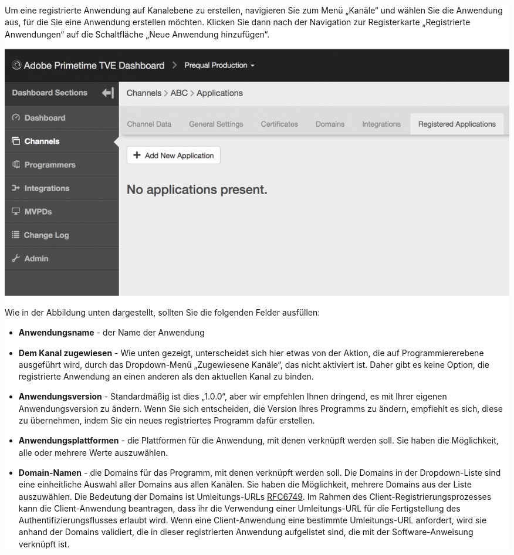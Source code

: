 Um eine registrierte Anwendung auf Kanalebene zu erstellen, navigieren Sie zum Menü „Kanäle“ und wählen Sie die Anwendung aus, für die Sie eine Anwendung erstellen möchten. Klicken Sie dann nach der Navigation zur Registerkarte „Registrierte Anwendungen“ auf die Schaltfläche „Neue Anwendung hinzufügen“.

![](../../../assets/tve-dashboard/old-tve-dashboard/reg-new-app-channel-level.png)

Wie in der Abbildung unten dargestellt, sollten Sie die folgenden Felder ausfüllen:

* **Anwendungsname** - der Name der Anwendung

* **Dem Kanal zugewiesen** - Wie unten gezeigt, unterscheidet sich hier etwas von der Aktion, die auf Programmiererebene ausgeführt wird, durch das Dropdown-Menü „Zugewiesene Kanäle“, das nicht aktiviert ist. Daher gibt es keine Option, die registrierte Anwendung an einen anderen als den aktuellen Kanal zu binden.

* **Anwendungsversion** - Standardmäßig ist dies „1.0.0“, aber wir empfehlen Ihnen dringend, es mit Ihrer eigenen Anwendungsversion zu ändern. Wenn Sie sich entscheiden, die Version Ihres Programms zu ändern, empfiehlt es sich, diese zu übernehmen, indem Sie ein neues registriertes Programm dafür erstellen.

* **Anwendungsplattformen** - die Plattformen für die Anwendung, mit denen verknüpft werden soll. Sie haben die Möglichkeit, alle oder mehrere Werte auszuwählen.

* **Domain-Namen** - die Domains für das Programm, mit denen verknüpft werden soll. Die Domains in der Dropdown-Liste sind eine einheitliche Auswahl aller Domains aus allen Kanälen. Sie haben die Möglichkeit, mehrere Domains aus der Liste auszuwählen. Die Bedeutung der Domains ist Umleitungs-URLs [RFC6749](https://tools.ietf.org/html/rfc6749). Im Rahmen des Client-Registrierungsprozesses kann die Client-Anwendung beantragen, dass ihr die Verwendung einer Umleitungs-URL für die Fertigstellung des Authentifizierungsflusses erlaubt wird. Wenn eine Client-Anwendung eine bestimmte Umleitungs-URL anfordert, wird sie anhand der Domains validiert, die in dieser registrierten Anwendung aufgelistet sind, die mit der Software-Anweisung verknüpft ist.
